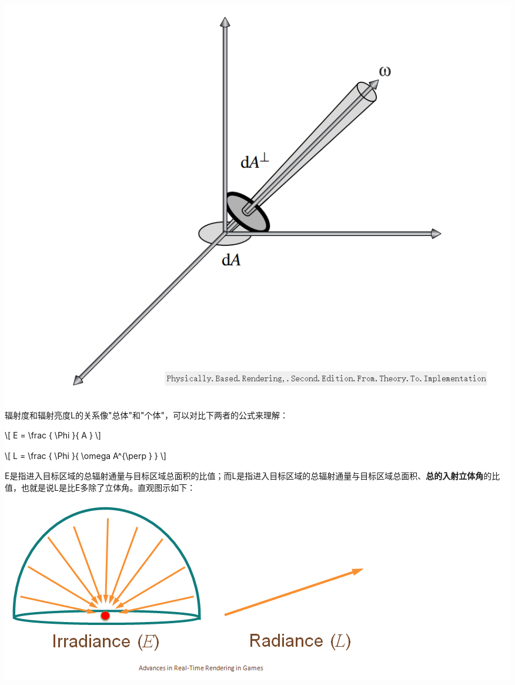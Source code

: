 ![7.png](../images/2016.7/7.png)

辐射度和辐射亮度L的关系像"总体"和"个体"，可以对比下两者的公式来理解：


\\[ E = \frac \{ \\Phi \}\{ A \}  \\]

\\[ L = \\frac \{ \\Phi \}\{ \\omega A\^\{\\perp \} \} \\]

E是指进入目标区域的总辐射通量与目标区域总面积的比值；而L是指进入目标区域的总辐射通量与目标区域总面积、**总的入射立体角**的比值，也就是说L是比E多除了立体角。直观图示如下：


![19.png](../images/2016.7/19.png)

